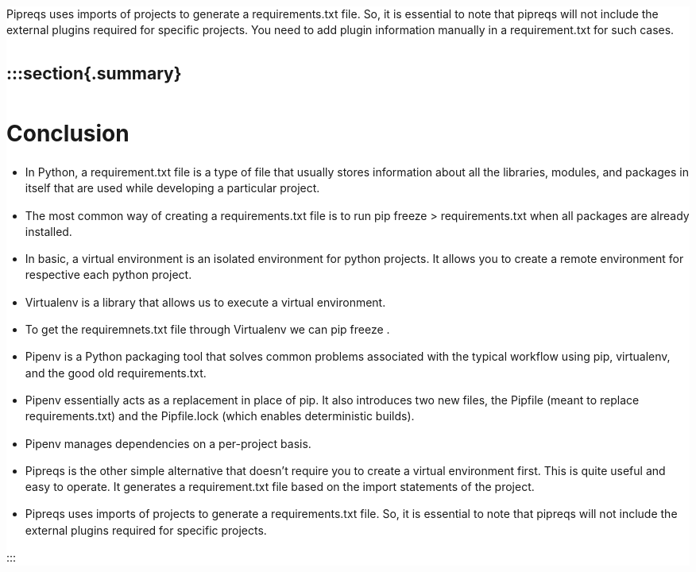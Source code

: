 Pipreqs uses imports of projects to generate a requirements.txt file. So, it is essential to note that pipreqs will not include the external plugins required for specific projects. You need to add plugin information manually in a requirement.txt for such cases.


:::section{.summary}
-----
# Conclusion

* In Python, a requirement.txt file is a type of file that usually stores information about all the libraries, modules, and packages in itself that are used while developing a particular project.

* The most common way of creating a requirements.txt file is to run pip freeze > requirements.txt when all packages are already installed.
* In basic, a virtual environment is an isolated environment for python projects. It allows you to create a remote environment for respective each python project.

* Virtualenv is a library that allows us to execute a virtual environment.
* To get the requiremnets.txt file through Virtualenv we can pip freeze .
* Pipenv is a Python packaging tool that solves common problems associated with the typical workflow using pip, virtualenv, and the good old requirements.txt.
* Pipenv essentially acts as a replacement in place of pip. It also introduces two new files, the Pipfile (meant to replace requirements.txt) and the Pipfile.lock (which enables deterministic builds).

* Pipenv manages dependencies on a per-project basis.
* Pipreqs is the other simple alternative that doesn’t require you to create a virtual environment first. This is quite useful and easy to operate. It generates a requirement.txt file based on the import statements of the project.
* Pipreqs uses imports of projects to generate a requirements.txt file. So, it is essential to note that pipreqs will not include the external plugins required for specific projects.

:::
